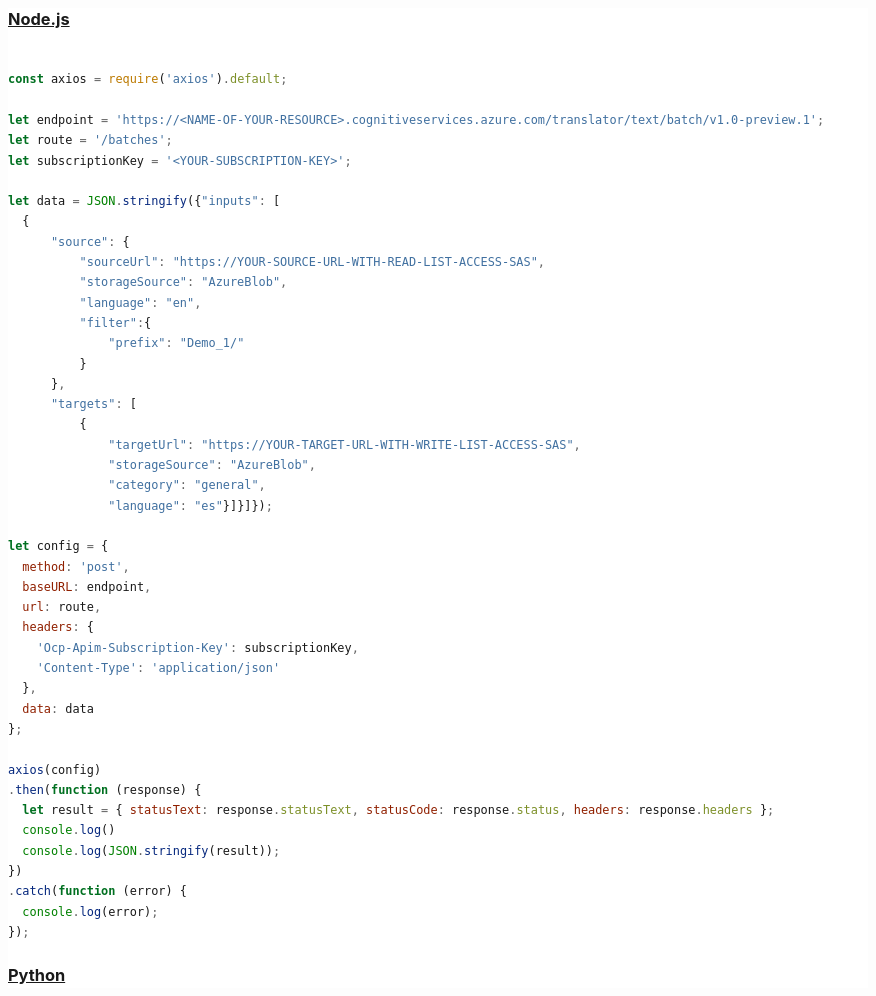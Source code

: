 ### <a name="nodejs"></a>[Node.js](#tab/javascript)

```javascript

const axios = require('axios').default;

let endpoint = 'https://<NAME-OF-YOUR-RESOURCE>.cognitiveservices.azure.com/translator/text/batch/v1.0-preview.1';
let route = '/batches';
let subscriptionKey = '<YOUR-SUBSCRIPTION-KEY>';

let data = JSON.stringify({"inputs": [
  {
      "source": {
          "sourceUrl": "https://YOUR-SOURCE-URL-WITH-READ-LIST-ACCESS-SAS",
          "storageSource": "AzureBlob",
          "language": "en",
          "filter":{
              "prefix": "Demo_1/"
          }
      },
      "targets": [
          {
              "targetUrl": "https://YOUR-TARGET-URL-WITH-WRITE-LIST-ACCESS-SAS",
              "storageSource": "AzureBlob",
              "category": "general",
              "language": "es"}]}]});

let config = {
  method: 'post',
  baseURL: endpoint,
  url: route,
  headers: {
    'Ocp-Apim-Subscription-Key': subscriptionKey,
    'Content-Type': 'application/json'
  },
  data: data
};

axios(config)
.then(function (response) {
  let result = { statusText: response.statusText, statusCode: response.status, headers: response.headers };
  console.log()
  console.log(JSON.stringify(result));
})
.catch(function (error) {
  console.log(error);
});
```

### <a name="python"></a>[Python](#tab/python)
